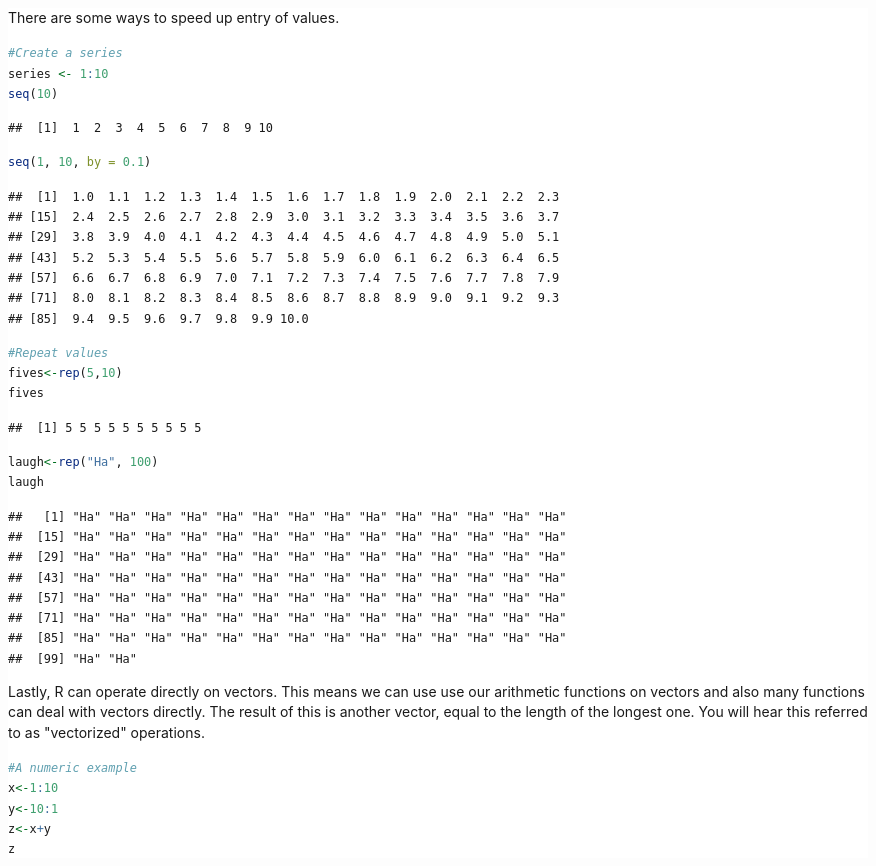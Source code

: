 There are some ways to speed up entry of values.


```r
#Create a series
series <- 1:10
seq(10)
```

```
##  [1]  1  2  3  4  5  6  7  8  9 10
```

```r
seq(1, 10, by = 0.1)
```

```
##  [1]  1.0  1.1  1.2  1.3  1.4  1.5  1.6  1.7  1.8  1.9  2.0  2.1  2.2  2.3
## [15]  2.4  2.5  2.6  2.7  2.8  2.9  3.0  3.1  3.2  3.3  3.4  3.5  3.6  3.7
## [29]  3.8  3.9  4.0  4.1  4.2  4.3  4.4  4.5  4.6  4.7  4.8  4.9  5.0  5.1
## [43]  5.2  5.3  5.4  5.5  5.6  5.7  5.8  5.9  6.0  6.1  6.2  6.3  6.4  6.5
## [57]  6.6  6.7  6.8  6.9  7.0  7.1  7.2  7.3  7.4  7.5  7.6  7.7  7.8  7.9
## [71]  8.0  8.1  8.2  8.3  8.4  8.5  8.6  8.7  8.8  8.9  9.0  9.1  9.2  9.3
## [85]  9.4  9.5  9.6  9.7  9.8  9.9 10.0
```

```r
#Repeat values
fives<-rep(5,10)
fives
```

```
##  [1] 5 5 5 5 5 5 5 5 5 5
```

```r
laugh<-rep("Ha", 100)
laugh
```

```
##   [1] "Ha" "Ha" "Ha" "Ha" "Ha" "Ha" "Ha" "Ha" "Ha" "Ha" "Ha" "Ha" "Ha" "Ha"
##  [15] "Ha" "Ha" "Ha" "Ha" "Ha" "Ha" "Ha" "Ha" "Ha" "Ha" "Ha" "Ha" "Ha" "Ha"
##  [29] "Ha" "Ha" "Ha" "Ha" "Ha" "Ha" "Ha" "Ha" "Ha" "Ha" "Ha" "Ha" "Ha" "Ha"
##  [43] "Ha" "Ha" "Ha" "Ha" "Ha" "Ha" "Ha" "Ha" "Ha" "Ha" "Ha" "Ha" "Ha" "Ha"
##  [57] "Ha" "Ha" "Ha" "Ha" "Ha" "Ha" "Ha" "Ha" "Ha" "Ha" "Ha" "Ha" "Ha" "Ha"
##  [71] "Ha" "Ha" "Ha" "Ha" "Ha" "Ha" "Ha" "Ha" "Ha" "Ha" "Ha" "Ha" "Ha" "Ha"
##  [85] "Ha" "Ha" "Ha" "Ha" "Ha" "Ha" "Ha" "Ha" "Ha" "Ha" "Ha" "Ha" "Ha" "Ha"
##  [99] "Ha" "Ha"
```

Lastly, R can operate directly on vectors.  This means we can use use our arithmetic functions on vectors and also many functions can deal with vectors directly.  The result of this is another vector, equal to the length of the longest one.  You will hear this referred to as "vectorized" operations.


```r
#A numeric example
x<-1:10
y<-10:1
z<-x+y
z
```
